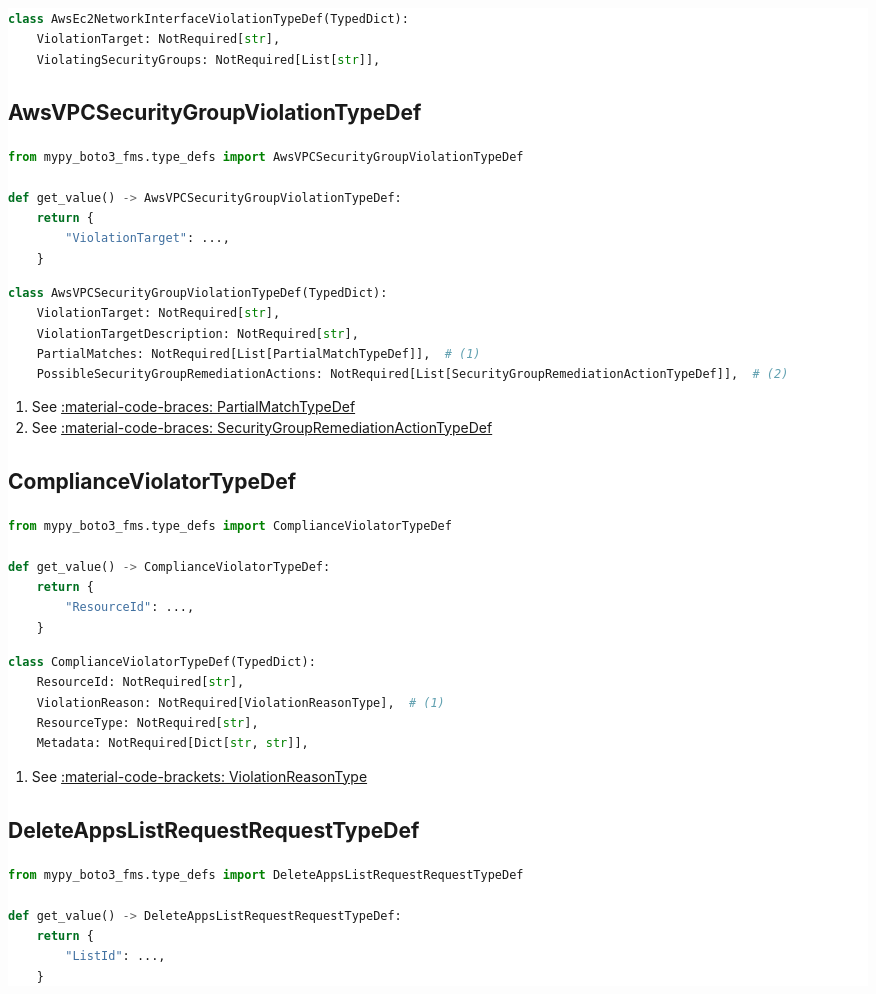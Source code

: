 ```python title="Definition"
class AwsEc2NetworkInterfaceViolationTypeDef(TypedDict):
    ViolationTarget: NotRequired[str],
    ViolatingSecurityGroups: NotRequired[List[str]],
```

## AwsVPCSecurityGroupViolationTypeDef

```python title="Usage Example"
from mypy_boto3_fms.type_defs import AwsVPCSecurityGroupViolationTypeDef

def get_value() -> AwsVPCSecurityGroupViolationTypeDef:
    return {
        "ViolationTarget": ...,
    }
```

```python title="Definition"
class AwsVPCSecurityGroupViolationTypeDef(TypedDict):
    ViolationTarget: NotRequired[str],
    ViolationTargetDescription: NotRequired[str],
    PartialMatches: NotRequired[List[PartialMatchTypeDef]],  # (1)
    PossibleSecurityGroupRemediationActions: NotRequired[List[SecurityGroupRemediationActionTypeDef]],  # (2)
```

1. See [:material-code-braces: PartialMatchTypeDef](./type_defs.md#partialmatchtypedef) 
2. See [:material-code-braces: SecurityGroupRemediationActionTypeDef](./type_defs.md#securitygroupremediationactiontypedef) 
## ComplianceViolatorTypeDef

```python title="Usage Example"
from mypy_boto3_fms.type_defs import ComplianceViolatorTypeDef

def get_value() -> ComplianceViolatorTypeDef:
    return {
        "ResourceId": ...,
    }
```

```python title="Definition"
class ComplianceViolatorTypeDef(TypedDict):
    ResourceId: NotRequired[str],
    ViolationReason: NotRequired[ViolationReasonType],  # (1)
    ResourceType: NotRequired[str],
    Metadata: NotRequired[Dict[str, str]],
```

1. See [:material-code-brackets: ViolationReasonType](./literals.md#violationreasontype) 
## DeleteAppsListRequestRequestTypeDef

```python title="Usage Example"
from mypy_boto3_fms.type_defs import DeleteAppsListRequestRequestTypeDef

def get_value() -> DeleteAppsListRequestRequestTypeDef:
    return {
        "ListId": ...,
    }
```
